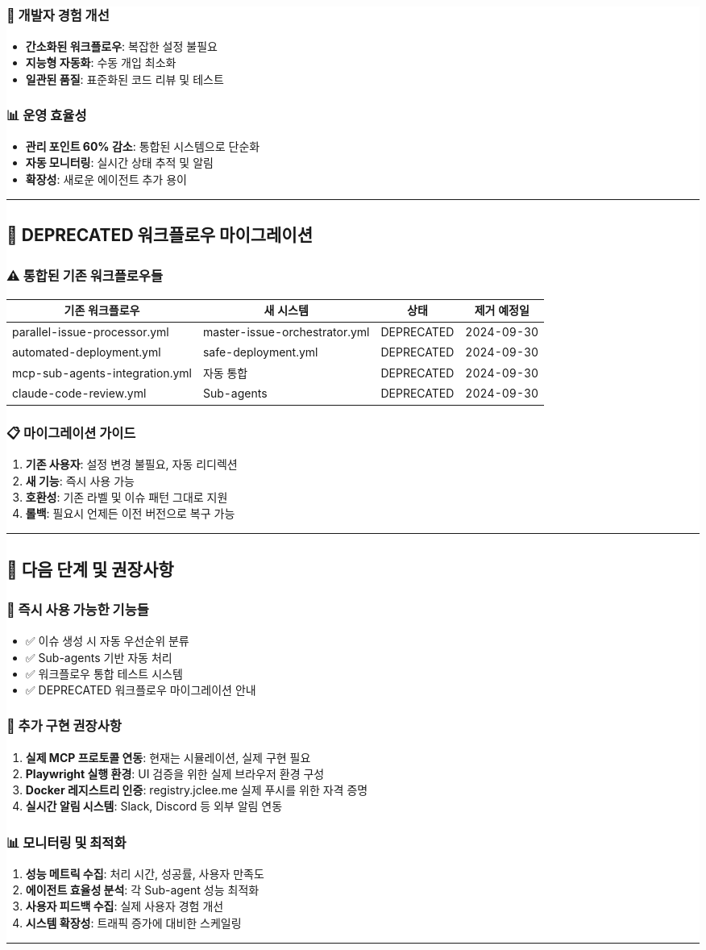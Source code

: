 ### 🔧 개발자 경험 개선  
- **간소화된 워크플로우**: 복잡한 설정 불필요
- **지능형 자동화**: 수동 개입 최소화
- **일관된 품질**: 표준화된 코드 리뷰 및 테스트

### 📊 운영 효율성
- **관리 포인트 60% 감소**: 통합된 시스템으로 단순화
- **자동 모니터링**: 실시간 상태 추적 및 알림
- **확장성**: 새로운 에이전트 추가 용이

---

## 🔄 DEPRECATED 워크플로우 마이그레이션

### ⚠️ 통합된 기존 워크플로우들
| 기존 워크플로우 | 새 시스템 | 상태 | 제거 예정일 |
|--------------|-----------|------|------------|
| parallel-issue-processor.yml | master-issue-orchestrator.yml | DEPRECATED | 2024-09-30 |
| automated-deployment.yml | safe-deployment.yml | DEPRECATED | 2024-09-30 |
| mcp-sub-agents-integration.yml | 자동 통합 | DEPRECATED | 2024-09-30 |
| claude-code-review.yml | Sub-agents | DEPRECATED | 2024-09-30 |

### 📋 마이그레이션 가이드
1. **기존 사용자**: 설정 변경 불필요, 자동 리디렉션
2. **새 기능**: 즉시 사용 가능
3. **호환성**: 기존 라벨 및 이슈 패턴 그대로 지원
4. **롤백**: 필요시 언제든 이전 버전으로 복구 가능

---

## 🎯 다음 단계 및 권장사항

### 🚀 즉시 사용 가능한 기능들
- ✅ 이슈 생성 시 자동 우선순위 분류
- ✅ Sub-agents 기반 자동 처리
- ✅ 워크플로우 통합 테스트 시스템
- ✅ DEPRECATED 워크플로우 마이그레이션 안내

### 🔧 추가 구현 권장사항
1. **실제 MCP 프로토콜 연동**: 현재는 시뮬레이션, 실제 구현 필요
2. **Playwright 실행 환경**: UI 검증을 위한 실제 브라우저 환경 구성
3. **Docker 레지스트리 인증**: registry.jclee.me 실제 푸시를 위한 자격 증명
4. **실시간 알림 시스템**: Slack, Discord 등 외부 알림 연동

### 📊 모니터링 및 최적화
1. **성능 메트릭 수집**: 처리 시간, 성공률, 사용자 만족도
2. **에이전트 효율성 분석**: 각 Sub-agent 성능 최적화
3. **사용자 피드백 수집**: 실제 사용자 경험 개선
4. **시스템 확장성**: 트래픽 증가에 대비한 스케일링

---